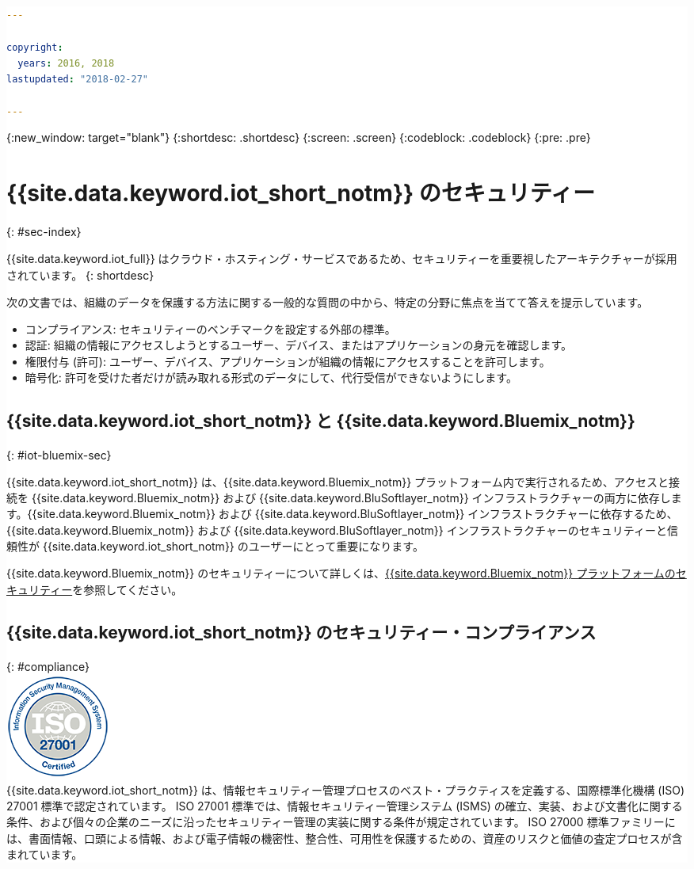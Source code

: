 ```yaml
---

copyright:
  years: 2016, 2018
lastupdated: "2018-02-27"

---
```


{:new_window: target="blank"}
{:shortdesc: .shortdesc}
{:screen: .screen}
{:codeblock: .codeblock}
{:pre: .pre}


# {{site.data.keyword.iot_short_notm}} のセキュリティー
{: #sec-index}

{{site.data.keyword.iot_full}} はクラウド・ホスティング・サービスであるため、セキュリティーを重要視したアーキテクチャーが採用されています。
{: shortdesc}

次の文書では、組織のデータを保護する方法に関する一般的な質問の中から、特定の分野に焦点を当てて答えを提示しています。

* コンプライアンス: セキュリティーのベンチマークを設定する外部の標準。
* 認証: 組織の情報にアクセスしようとするユーザー、デバイス、またはアプリケーションの身元を確認します。
* 権限付与 (許可): ユーザー、デバイス、アプリケーションが組織の情報にアクセスすることを許可します。
* 暗号化: 許可を受けた者だけが読み取れる形式のデータにして、代行受信ができないようにします。

## {{site.data.keyword.iot_short_notm}} と {{site.data.keyword.Bluemix_notm}}
{: #iot-bluemix-sec}

{{site.data.keyword.iot_short_notm}} は、{{site.data.keyword.Bluemix_notm}} プラットフォーム内で実行されるため、アクセスと接続を {{site.data.keyword.Bluemix_notm}} および {{site.data.keyword.BluSoftlayer_notm}} インフラストラクチャーの両方に依存します。{{site.data.keyword.Bluemix_notm}} および {{site.data.keyword.BluSoftlayer_notm}} インフラストラクチャーに依存するため、{{site.data.keyword.Bluemix_notm}} および {{site.data.keyword.BluSoftlayer_notm}} インフラストラクチャーのセキュリティーと信頼性が {{site.data.keyword.iot_short_notm}} のユーザーにとって重要になります。

{{site.data.keyword.Bluemix_notm}} のセキュリティーについて詳しくは、[{{site.data.keyword.Bluemix_notm}} プラットフォームのセキュリティー](index.html#platform-security)を参照してください。 

## {{site.data.keyword.iot_short_notm}} のセキュリティー・コンプライアンス
{: #compliance}  
![ISO 27K アイコン](../../images/icon_iso27k1.png "ISO 27K アイコン")   
{{site.data.keyword.iot_short_notm}} は、情報セキュリティー管理プロセスのベスト・プラクティスを定義する、国際標準化機構 (ISO) 27001 標準で認定されています。 ISO 27001 標準では、情報セキュリティー管理システム (ISMS) の確立、実装、および文書化に関する条件、および個々の企業のニーズに沿ったセキュリティー管理の実装に関する条件が規定されています。 ISO 27000 標準ファミリーには、書面情報、口頭による情報、および電子情報の機密性、整合性、可用性を保護するための、資産のリスクと価値の査定プロセスが含まれています。
